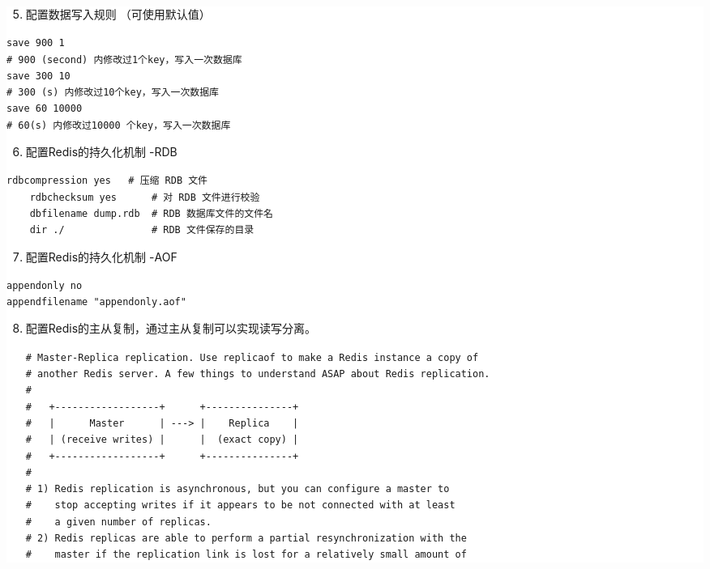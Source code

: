 5.	配置数据写入规则 （可使用默认值）
```
save 900 1 
# 900 (second) 内修改过1个key，写入一次数据库
save 300 10 
# 300 (s) 内修改过10个key，写入一次数据库
save 60 10000 
# 60(s) 内修改过10000 个key，写入一次数据库
```

6.	配置Redis的持久化机制 -RDB
```
rdbcompression yes   # 压缩 RDB 文件
    rdbchecksum yes      # 对 RDB 文件进行校验
    dbfilename dump.rdb  # RDB 数据库文件的文件名
    dir ./               # RDB 文件保存的目录
```

7.	配置Redis的持久化机制 -AOF 
``` 
appendonly no
appendfilename "appendonly.aof"
```


8. 配置Redis的主从复制，通过主从复制可以实现读写分离。

    ```
    # Master-Replica replication. Use replicaof to make a Redis instance a copy of
    # another Redis server. A few things to understand ASAP about Redis replication.
    #
    #   +------------------+      +---------------+
    #   |      Master      | ---> |    Replica    |
    #   | (receive writes) |      |  (exact copy) |
    #   +------------------+      +---------------+
    #
    # 1) Redis replication is asynchronous, but you can configure a master to
    #    stop accepting writes if it appears to be not connected with at least
    #    a given number of replicas.
    # 2) Redis replicas are able to perform a partial resynchronization with the
    #    master if the replication link is lost for a relatively small amount of